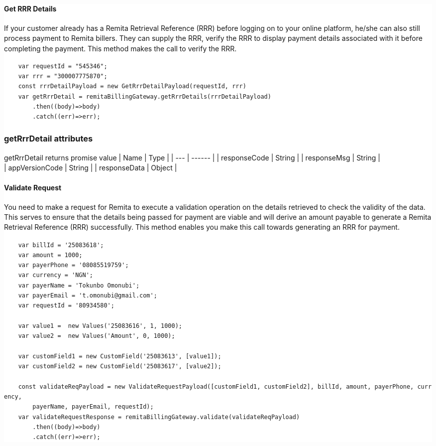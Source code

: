 
#### Get RRR Details
If your customer already has a Remita Retrieval Reference (RRR) before logging on to your online platform, he/she can also still process payment to Remita billers. They can supply the RRR, verify the RRR to display payment details associated with it before completing the payment. This method makes the call to verify the RRR.

```code
    var requestId = "545346";
    var rrr = "300007775870";
    const rrrDetailPayload = new GetRrrDetailPayload(requestId, rrr)
    var getRrrDetail = remitaBillingGateway.getRrrDetails(rrrDetailPayload)
        .then((body)=>body)
        .catch((err)=>err);
```
### getRrrDetail attributes
getRrrDetail returns promise value
| Name  | Type    | 
| ---   | ------  | 
| responseCode | String |
| responseMsg | String |  
| appVersionCode | String | 
| responseData  | Object |


#### Validate Request
You need to make a request for Remita to execute a validation operation on the details retrieved to check the validity of the data. This serves to ensure that the details being passed for payment are viable and will derive an amount payable to generate a Remita Retrieval Reference (RRR) successfully. This method enables you make this call towards generating an RRR for payment.

```code
    var billId = '25083618';
    var amount = 1000;
    var payerPhone = '08085519759';
    var currency = 'NGN';
    var payerName = 'Tokunbo Omonubi';
    var payerEmail = 't.omonubi@gmail.com';
    var requestId = '80934580';
    
    var value1 =  new Values('25083616', 1, 1000);
    var value2 =  new Values('Amount', 0, 1000);
    
    var customField1 = new CustomField('25083613', [value1]);
    var customField2 = new CustomField('25083617', [value2]);
    
    const validateReqPayload = new ValidateRequestPayload([customField1, customField2], billId, amount, payerPhone, currency,
        payerName, payerEmail, requestId);
    var validateRequestResponse = remitaBillingGateway.validate(validateReqPayload)
        .then((body)=>body)
        .catch((err)=>err);

```
